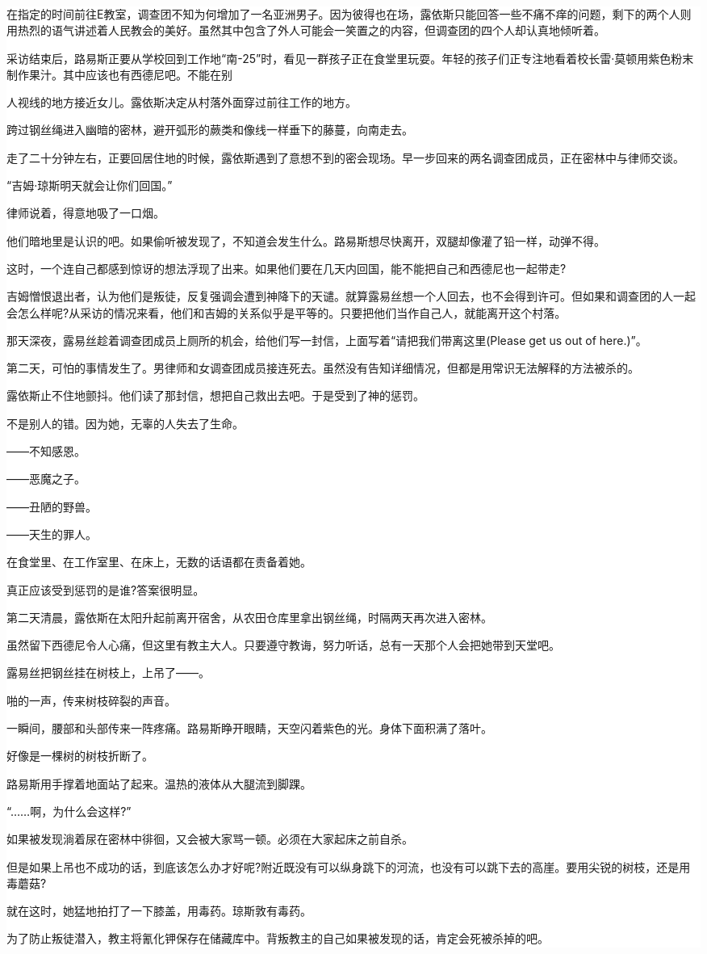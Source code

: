 在指定的时间前往E教室，调查团不知为何增加了一名亚洲男子。因为彼得也在场，露依斯只能回答一些不痛不痒的问题，剩下的两个人则用热烈的语气讲述着人民教会的美好。虽然其中包含了外人可能会一笑置之的内容，但调查团的四个人却认真地倾听着。

采访结束后，路易斯正要从学校回到工作地“南-25”时，看见一群孩子正在食堂里玩耍。年轻的孩子们正专注地看着校长雷·莫顿用紫色粉末制作果汁。其中应该也有西德尼吧。不能在别

人视线的地方接近女儿。露依斯决定从村落外面穿过前往工作的地方。

跨过钢丝绳进入幽暗的密林，避开弧形的蕨类和像线一样垂下的藤蔓，向南走去。

走了二十分钟左右，正要回居住地的时候，露依斯遇到了意想不到的密会现场。早一步回来的两名调查团成员，正在密林中与律师交谈。

“吉姆·琼斯明天就会让你们回国。”

律师说着，得意地吸了一口烟。

他们暗地里是认识的吧。如果偷听被发现了，不知道会发生什么。路易斯想尽快离开，双腿却像灌了铅一样，动弹不得。

这时，一个连自己都感到惊讶的想法浮现了出来。如果他们要在几天内回国，能不能把自己和西德尼也一起带走?

吉姆憎恨退出者，认为他们是叛徒，反复强调会遭到神降下的天谴。就算露易丝想一个人回去，也不会得到许可。但如果和调查团的人一起会怎么样呢?从采访的情况来看，他们和吉姆的关系似乎是平等的。只要把他们当作自己人，就能离开这个村落。

那天深夜，露易丝趁着调查团成员上厕所的机会，给他们写一封信，上面写着“请把我们带离这里(Please get us out of here.)”。

第二天，可怕的事情发生了。男律师和女调查团成员接连死去。虽然没有告知详细情况，但都是用常识无法解释的方法被杀的。

露依斯止不住地颤抖。他们读了那封信，想把自己救出去吧。于是受到了神的惩罚。

不是别人的错。因为她，无辜的人失去了生命。

——不知感恩。

——恶魔之子。

——丑陋的野兽。

——天生的罪人。

在食堂里、在工作室里、在床上，无数的话语都在责备着她。

真正应该受到惩罚的是谁?答案很明显。

第二天清晨，露依斯在太阳升起前离开宿舍，从农田仓库里拿出钢丝绳，时隔两天再次进入密林。

虽然留下西德尼令人心痛，但这里有教主大人。只要遵守教诲，努力听话，总有一天那个人会把她带到天堂吧。

露易丝把钢丝挂在树枝上，上吊了——。

啪的一声，传来树枝碎裂的声音。

一瞬间，腰部和头部传来一阵疼痛。路易斯睁开眼睛，天空闪着紫色的光。身体下面积满了落叶。

好像是一棵树的树枝折断了。

路易斯用手撑着地面站了起来。温热的液体从大腿流到脚踝。

“……啊，为什么会这样?”

如果被发现淌着尿在密林中徘徊，又会被大家骂一顿。必须在大家起床之前自杀。

但是如果上吊也不成功的话，到底该怎么办才好呢?附近既没有可以纵身跳下的河流，也没有可以跳下去的高崖。要用尖锐的树枝，还是用毒蘑菇?

就在这时，她猛地拍打了一下膝盖，用毒药。琼斯敦有毒药。

为了防止叛徒潜入，教主将氰化钾保存在储藏库中。背叛教主的自己如果被发现的话，肯定会死被杀掉的吧。
